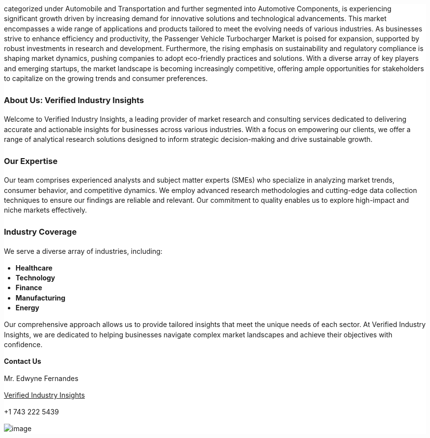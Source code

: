 categorized under Automobile and Transportation and further segmented into Automotive Components, is experiencing significant growth driven by increasing demand for innovative solutions and technological advancements. This market encompasses a wide range of applications and products tailored to meet the evolving needs of various industries. As businesses strive to enhance efficiency and productivity, the Passenger Vehicle Turbocharger Market is poised for expansion, supported by robust investments in research and development. Furthermore, the rising emphasis on sustainability and regulatory compliance is shaping market dynamics, pushing companies to adopt eco-friendly practices and solutions. With a diverse array of key players and emerging startups, the market landscape is becoming increasingly competitive, offering ample opportunities for stakeholders to capitalize on the growing trends and consumer preferences.</p><h3>About Us: Verified Industry Insights</h3><p>Welcome to Verified Industry Insights, a leading provider of market research and consulting services dedicated to delivering accurate and actionable insights for businesses across various industries. With a focus on empowering our clients, we offer a range of analytical research solutions designed to inform strategic decision-making and drive sustainable growth.</p><h3>Our Expertise</h3><p>Our team comprises experienced analysts and subject matter experts (SMEs) who specialize in analyzing market trends, consumer behavior, and competitive dynamics. We employ advanced research methodologies and cutting-edge data collection techniques to ensure our findings are reliable and relevant. Our commitment to quality enables us to explore high-impact and niche markets effectively.</p><h3>Industry Coverage</h3><p>We serve a diverse array of industries, including:</p><ul><li><strong>Healthcare</strong></li><li><strong>Technology</strong></li><li><strong>Finance</strong></li><li><strong>Manufacturing</strong></li><li><strong>Energy</strong></li></ul><p>Our comprehensive approach allows us to provide tailored insights that meet the unique needs of each sector. At Verified Industry Insights, we are dedicated to helping businesses navigate complex market landscapes and achieve their objectives with confidence.</p><p><strong>Contact Us</strong></p><p>Mr. Edwyne Fernandes</p><p><a href="https://www.verifiedindustryinsights.com/">Verified Industry Insights</a></p><p>+1 743 222 5439</p>
![image](https://github.com/user-attachments/assets/f8c3828d-59b5-4374-8ee1-626dccaf3fcf)
